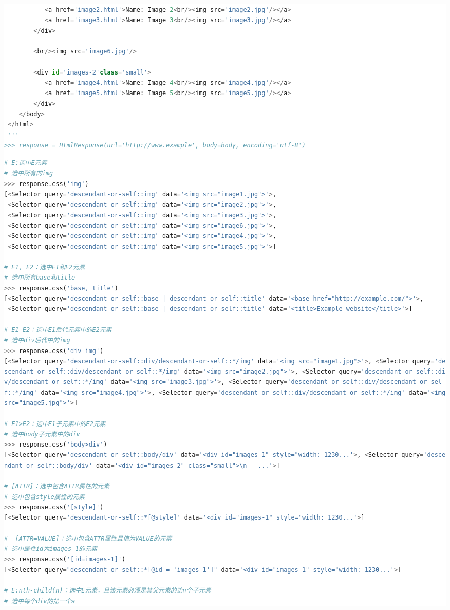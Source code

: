 ~~~python
           <a href='image2.html'>Name: Image 2<br/><img src='image2.jpg'/></a>
           <a href='image3.html'>Name: Image 3<br/><img src='image3.jpg'/></a>
        </div>
        
		<br/><img src='image6.jpg'/>
		
        <div id='images-2'class='small'>
           <a href='image4.html'>Name: Image 4<br/><img src='image4.jpg'/></a>
           <a href='image5.html'>Name: Image 5<br/><img src='image5.jpg'/></a>
        </div>
    </body>
 </html>
 '''
>>> response = HtmlResponse(url='http://www.example', body=body, encoding='utf-8')
~~~

~~~python
# E:选中E元素
# 选中所有的img
>>> response.css('img')
[<Selector query='descendant-or-self::img' data='<img src="image1.jpg">'>,
 <Selector query='descendant-or-self::img' data='<img src="image2.jpg">'>,
 <Selector query='descendant-or-self::img' data='<img src="image3.jpg">'>,
 <Selector query='descendant-or-self::img' data='<img src="image6.jpg">'>,
 <Selector query='descendant-or-self::img' data='<img src="image4.jpg">'>,
 <Selector query='descendant-or-self::img' data='<img src="image5.jpg">'>]

# E1, E2：选中E1和E2元素
# 选中所有base和title
>>> response.css('base, title')
[<Selector query='descendant-or-self::base | descendant-or-self::title' data='<base href="http://example.com/">'>,
 <Selector query='descendant-or-self::base | descendant-or-self::title' data='<title>Example website</title>'>]

# E1 E2：选中E1后代元素中的E2元素
# 选中div后代中的img
>>> response.css('div img')
[<Selector query='descendant-or-self::div/descendant-or-self::*/img' data='<img src="image1.jpg">'>, <Selector query='descendant-or-self::div/descendant-or-self::*/img' data='<img src="image2.jpg">'>, <Selector query='descendant-or-self::div/descendant-or-self::*/img' data='<img src="image3.jpg">'>, <Selector query='descendant-or-self::div/descendant-or-self::*/img' data='<img src="image4.jpg">'>, <Selector query='descendant-or-self::div/descendant-or-self::*/img' data='<img src="image5.jpg">'>]

# E1>E2：选中E1子元素中的E2元素
# 选中body子元素中的div
>>> response.css('body>div')
[<Selector query='descendant-or-self::body/div' data='<div id="images-1" style="width: 1230...'>, <Selector query='descendant-or-self::body/div' data='<div id="images-2" class="small">\n   ...'>]

# [ATTR]：选中包含ATTR属性的元素
# 选中包含style属性的元素
>>> response.css('[style]')
[<Selector query='descendant-or-self::*[@style]' data='<div id="images-1" style="width: 1230...'>]

#  [ATTR=VALUE]：选中包含ATTR属性且值为VALUE的元素
# 选中属性id为images-1的元素
>>> response.css('[id=images-1]')
[<Selector query="descendant-or-self::*[@id = 'images-1']" data='<div id="images-1" style="width: 1230...'>]

# E:nth-child(n)：选中E元素，且该元素必须是其父元素的第n个子元素
# 选中每个div的第一个a
~~~
